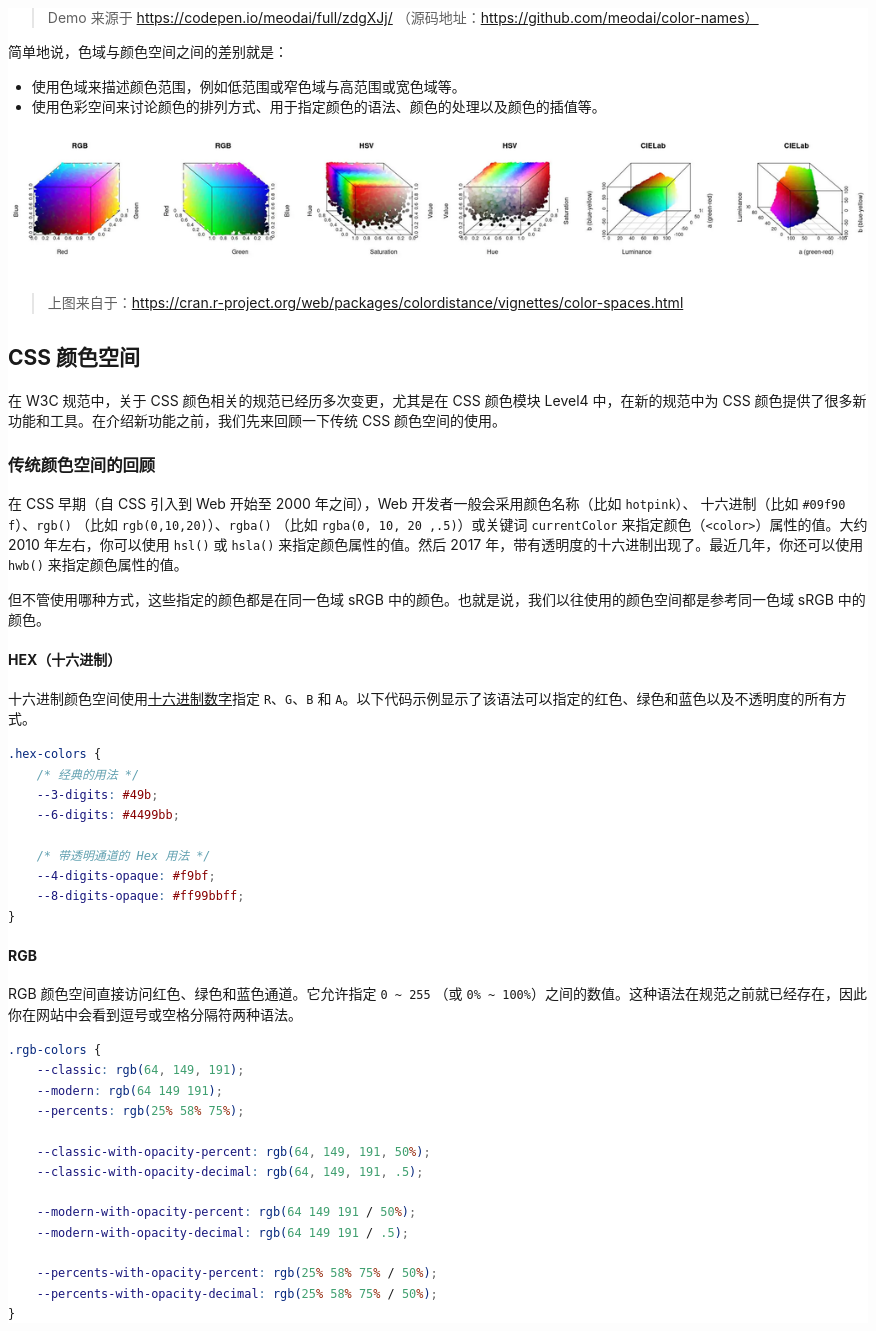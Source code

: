 > Demo 来源于 <https://codepen.io/meodai/full/zdgXJj/> （源码地址：<https://github.com/meodai/color-names）>

简单地说，色域与颜色空间之间的差别就是：

*   使用色域来描述颜色范围，例如低范围或窄色域与高范围或宽色域等。
*   使用色彩空间来讨论颜色的排列方式、用于指定颜色的语法、颜色的处理以及颜色的插值等。

![img](./images/fde3a72dfd4a573b336394d222078a37.webp )

> 上图来自于：<https://cran.r-project.org/web/packages/colordistance/vignettes/color-spaces.html>

## CSS 颜色空间

在 W3C 规范中，关于 CSS 颜色相关的规范已经历多次变更，尤其是在 CSS 颜色模块 Level4 中，在新的规范中为 CSS 颜色提供了很多新功能和工具。在介绍新功能之前，我们先来回顾一下传统 CSS 颜色空间的使用。

### 传统颜色空间的回顾

在 CSS 早期（自 CSS 引入到 Web 开始至 2000 年之间），Web 开发者一般会采用颜色名称（比如 `hotpink`）、 十六进制（比如 `#09f90f`）、`rgb()` （比如 `rgb(0,10,20)`）、`rgba()` （比如 `rgba(0, 10, 20 ,.5)`）或关键词 `currentColor` 来指定颜色（`<color>`）属性的值。大约 2010 年左右，你可以使用 `hsl()` 或 `hsla()` 来指定颜色属性的值。然后 2017 年，带有透明度的十六进制出现了。最近几年，你还可以使用 `hwb()` 来指定颜色属性的值。

但不管使用哪种方式，这些指定的颜色都是在同一色域 sRGB 中的颜色。也就是说，我们以往使用的颜色空间都是参考同一色域 sRGB 中的颜色。

#### HEX（十六进制）

十六进制颜色空间使用[十六进制数字](https://en.wikipedia.org/wiki/Hexadecimal)指定 `R`、`G`、`B` 和 `A`。以下代码示例显示了该语法可以指定的红色、绿色和蓝色以及不透明度的所有方式。

```CSS
.hex-colors {
    /* 经典的用法 */
    --3-digits: #49b;
    --6-digits: #4499bb;

    /* 带透明通道的 Hex 用法 */
    --4-digits-opaque: #f9bf;
    --8-digits-opaque: #ff99bbff;
}
```

#### RGB

RGB 颜色空间直接访问红色、绿色和蓝色通道。它允许指定 `0 ~ 255` （或 `0% ~ 100%`）之间的数值。这种语法在规范之前就已经存在，因此你在网站中会看到逗号或空格分隔符两种语法。

```CSS
.rgb-colors {
    --classic: rgb(64, 149, 191);
    --modern: rgb(64 149 191);
    --percents: rgb(25% 58% 75%);

    --classic-with-opacity-percent: rgb(64, 149, 191, 50%);
    --classic-with-opacity-decimal: rgb(64, 149, 191, .5);

    --modern-with-opacity-percent: rgb(64 149 191 / 50%);
    --modern-with-opacity-decimal: rgb(64 149 191 / .5);

    --percents-with-opacity-percent: rgb(25% 58% 75% / 50%);
    --percents-with-opacity-decimal: rgb(25% 58% 75% / 50%);
}
```